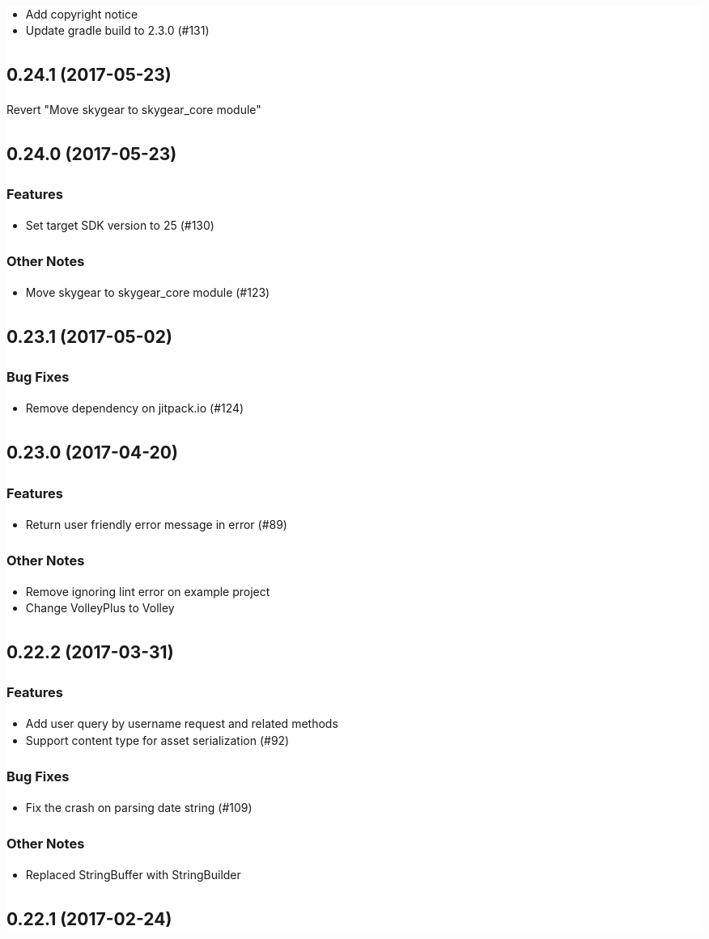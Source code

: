 - Add copyright notice
- Update gradle build to 2.3.0 (#131)

## 0.24.1 (2017-05-23)

Revert "Move skygear to skygear_core module"

## 0.24.0 (2017-05-23)

### Features

- Set target SDK version to 25 (#130)

### Other Notes

- Move skygear to skygear_core module (#123)

## 0.23.1 (2017-05-02)

### Bug Fixes

- Remove dependency on jitpack.io (#124)

## 0.23.0 (2017-04-20)

### Features

- Return user friendly error message in error (#89)

### Other Notes

- Remove ignoring lint error on example project
- Change VolleyPlus to Volley

## 0.22.2 (2017-03-31)

### Features

- Add user query by username request and related methods
- Support content type for asset serialization (#92)

### Bug Fixes

- Fix the crash on parsing date string (#109)

### Other Notes

- Replaced StringBuffer with StringBuilder

## 0.22.1 (2017-02-24)
